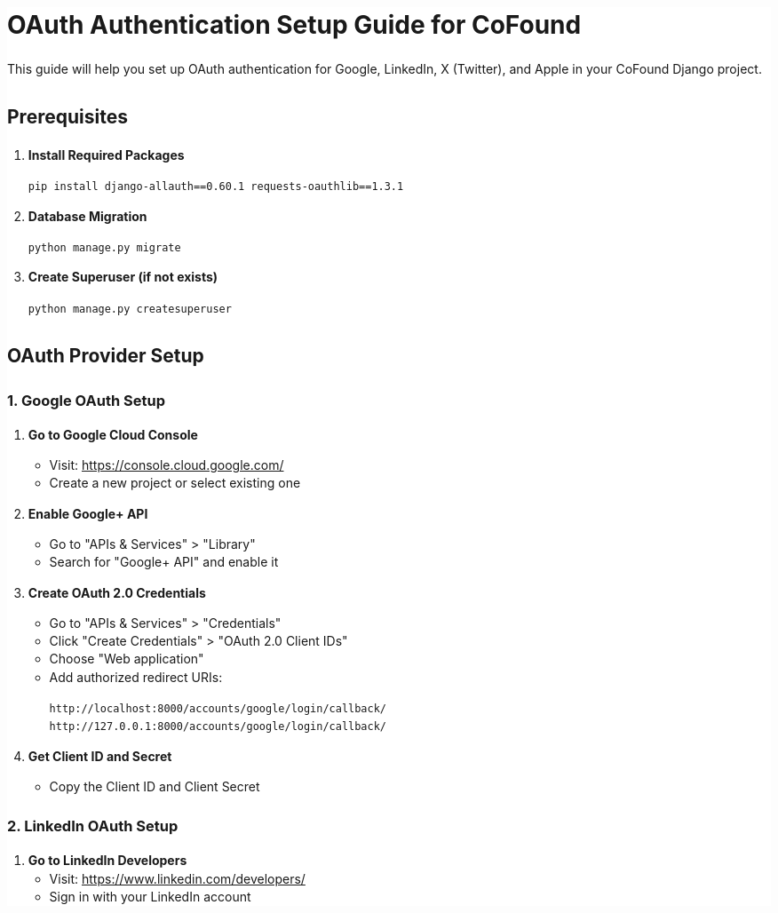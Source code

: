 # OAuth Authentication Setup Guide for CoFound

This guide will help you set up OAuth authentication for Google, LinkedIn, X (Twitter), and Apple in your CoFound Django project.

## Prerequisites

1. **Install Required Packages**
   ```bash
   pip install django-allauth==0.60.1 requests-oauthlib==1.3.1
   ```

2. **Database Migration**
   ```bash
   python manage.py migrate
   ```

3. **Create Superuser (if not exists)**
   ```bash
   python manage.py createsuperuser
   ```

## OAuth Provider Setup

### 1. Google OAuth Setup

1. **Go to Google Cloud Console**
   - Visit: https://console.cloud.google.com/
   - Create a new project or select existing one

2. **Enable Google+ API**
   - Go to "APIs & Services" > "Library"
   - Search for "Google+ API" and enable it

3. **Create OAuth 2.0 Credentials**
   - Go to "APIs & Services" > "Credentials"
   - Click "Create Credentials" > "OAuth 2.0 Client IDs"
   - Choose "Web application"
   - Add authorized redirect URIs:
     ```
     http://localhost:8000/accounts/google/login/callback/
     http://127.0.0.1:8000/accounts/google/login/callback/
     ```

4. **Get Client ID and Secret**
   - Copy the Client ID and Client Secret

### 2. LinkedIn OAuth Setup

1. **Go to LinkedIn Developers**
   - Visit: https://www.linkedin.com/developers/
   - Sign in with your LinkedIn account
